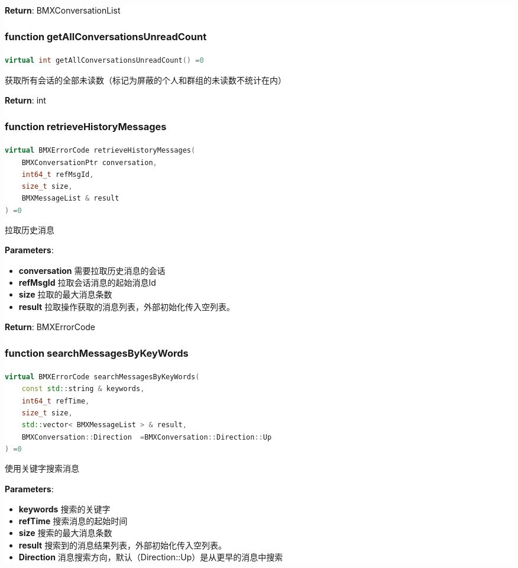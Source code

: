 **Return**: BMXConversationList 

### function getAllConversationsUnreadCount

```cpp
virtual int getAllConversationsUnreadCount() =0
```

获取所有会话的全部未读数（标记为屏蔽的个人和群组的未读数不统计在内） 

**Return**: int 

### function retrieveHistoryMessages

```cpp
virtual BMXErrorCode retrieveHistoryMessages(
    BMXConversationPtr conversation,
    int64_t refMsgId,
    size_t size,
    BMXMessageList & result
) =0
```

拉取历史消息 

**Parameters**: 

  * **conversation** 需要拉取历史消息的会话 
  * **refMsgId** 拉取会话消息的起始消息Id 
  * **size** 拉取的最大消息条数 
  * **result** 拉取操作获取的消息列表，外部初始化传入空列表。 


**Return**: BMXErrorCode 

### function searchMessagesByKeyWords

```cpp
virtual BMXErrorCode searchMessagesByKeyWords(
    const std::string & keywords,
    int64_t refTime,
    size_t size,
    std::vector< BMXMessageList > & result,
    BMXConversation::Direction  =BMXConversation::Direction::Up
) =0
```

使用关键字搜索消息 

**Parameters**: 

  * **keywords** 搜索的关键字 
  * **refTime** 搜索消息的起始时间 
  * **size** 搜索的最大消息条数 
  * **result** 搜索到的消息结果列表，外部初始化传入空列表。 
  * **Direction** 消息搜索方向，默认（Direction::Up）是从更早的消息中搜索 

